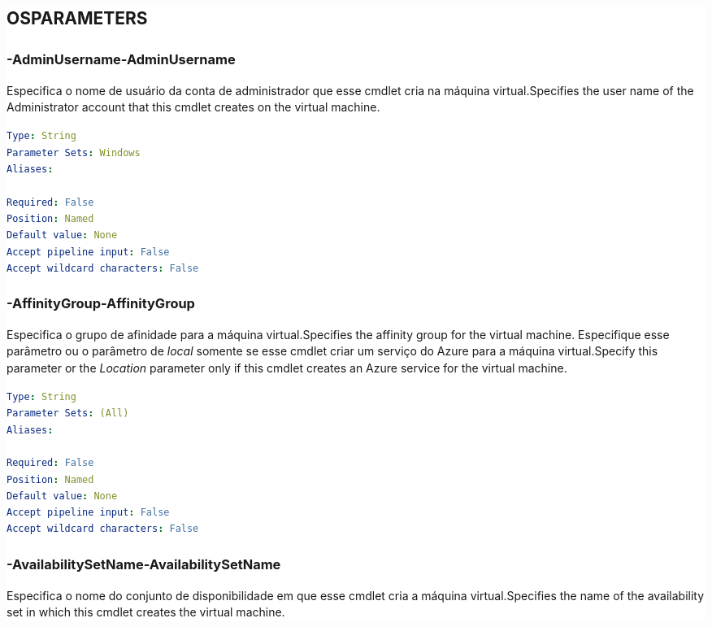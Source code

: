 ## <span data-ttu-id="93eff-142">OS</span><span class="sxs-lookup"><span data-stu-id="93eff-142">PARAMETERS</span></span>

### <span data-ttu-id="93eff-143">-AdminUsername</span><span class="sxs-lookup"><span data-stu-id="93eff-143">-AdminUsername</span></span>
<span data-ttu-id="93eff-144">Especifica o nome de usuário da conta de administrador que esse cmdlet cria na máquina virtual.</span><span class="sxs-lookup"><span data-stu-id="93eff-144">Specifies the user name of the Administrator account that this cmdlet creates on the virtual machine.</span></span>

```yaml
Type: String
Parameter Sets: Windows
Aliases: 

Required: False
Position: Named
Default value: None
Accept pipeline input: False
Accept wildcard characters: False
```

### <span data-ttu-id="93eff-145">-AffinityGroup</span><span class="sxs-lookup"><span data-stu-id="93eff-145">-AffinityGroup</span></span>
<span data-ttu-id="93eff-146">Especifica o grupo de afinidade para a máquina virtual.</span><span class="sxs-lookup"><span data-stu-id="93eff-146">Specifies the affinity group for the virtual machine.</span></span>
<span data-ttu-id="93eff-147">Especifique esse parâmetro ou o parâmetro de *local* somente se esse cmdlet criar um serviço do Azure para a máquina virtual.</span><span class="sxs-lookup"><span data-stu-id="93eff-147">Specify this parameter or the *Location* parameter only if this cmdlet creates an Azure service for the virtual machine.</span></span>

```yaml
Type: String
Parameter Sets: (All)
Aliases: 

Required: False
Position: Named
Default value: None
Accept pipeline input: False
Accept wildcard characters: False
```

### <span data-ttu-id="93eff-148">-AvailabilitySetName</span><span class="sxs-lookup"><span data-stu-id="93eff-148">-AvailabilitySetName</span></span>
<span data-ttu-id="93eff-149">Especifica o nome do conjunto de disponibilidade em que esse cmdlet cria a máquina virtual.</span><span class="sxs-lookup"><span data-stu-id="93eff-149">Specifies the name of the availability set in which this cmdlet creates the virtual machine.</span></span>

